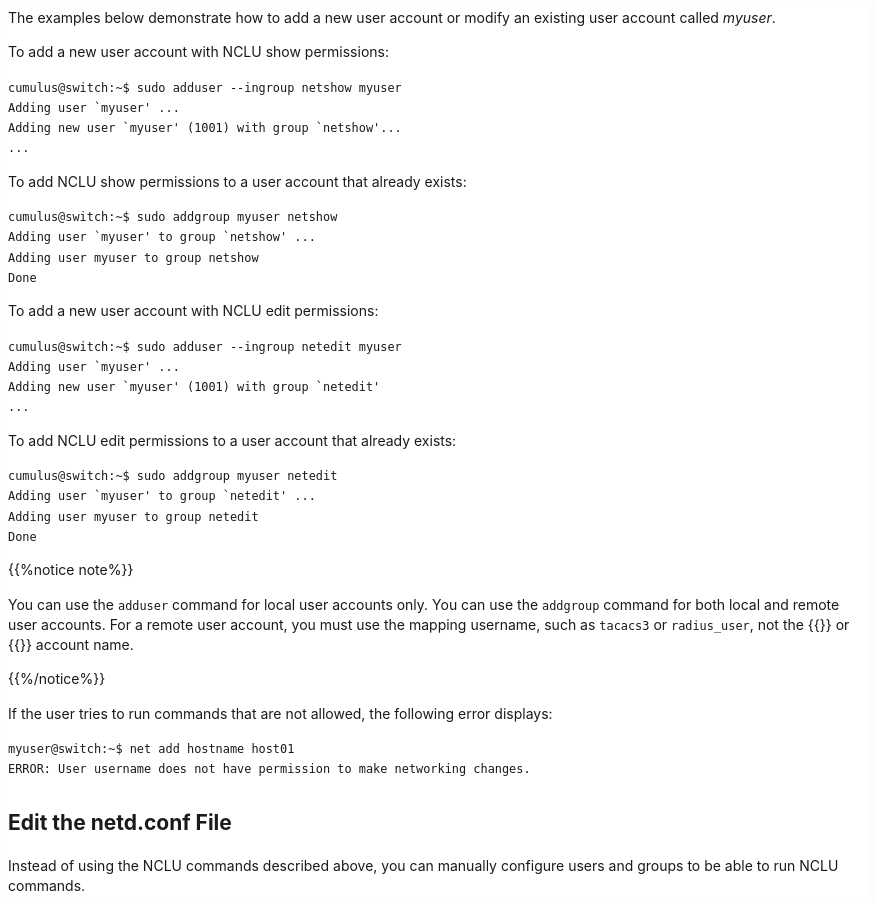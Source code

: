 The examples below demonstrate how to add a new user account or modify an existing user account called *myuser*.

To add a new user account with NCLU show permissions:

```
cumulus@switch:~$ sudo adduser --ingroup netshow myuser
Adding user `myuser' ...
Adding new user `myuser' (1001) with group `netshow'...
...
```

To add NCLU show permissions to a user account that already exists:

```
cumulus@switch:~$ sudo addgroup myuser netshow
Adding user `myuser' to group `netshow' ...
Adding user myuser to group netshow
Done
```

To add a new user account with NCLU edit permissions:

```
cumulus@switch:~$ sudo adduser --ingroup netedit myuser
Adding user `myuser' ...
Adding new user `myuser' (1001) with group `netedit'
...
```

To add NCLU edit permissions to a user account that already exists:

```
cumulus@switch:~$ sudo addgroup myuser netedit
Adding user `myuser' to group `netedit' ...
Adding user myuser to group netedit
Done
```

{{%notice note%}}

You can use the `adduser` command for local user accounts only. You can use the `addgroup` command for both local and remote user accounts. For a remote user account, you must use the mapping username, such as `tacacs3` or `radius_user`, not the {{<link url="TACACS+" text="TACACS">}} or {{<link url="RADIUS-AAA" text="RADIUS">}} account name.

{{%/notice%}}

If the user tries to run commands that are not allowed, the following error displays:

```
myuser@switch:~$ net add hostname host01
ERROR: User username does not have permission to make networking changes.
```

## Edit the netd.conf File

Instead of using the NCLU commands described above, you can manually configure users and groups to be able to run NCLU commands.
